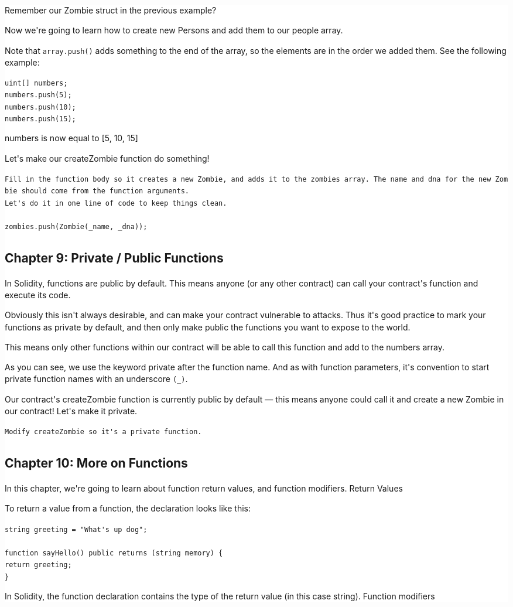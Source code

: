 Remember our Zombie struct in the previous example?

Now we're going to learn how to create new Persons and add them to our people array.

Note that `array.push()` adds something to the end of the array, so the elements are in the order we added them. See the following example:

    uint[] numbers;
    numbers.push(5);
    numbers.push(10);
    numbers.push(15);
numbers is now equal to [5, 10, 15]

Let's make our createZombie function do something!

    Fill in the function body so it creates a new Zombie, and adds it to the zombies array. The name and dna for the new Zombie should come from the function arguments.
    Let's do it in one line of code to keep things clean.

    zombies.push(Zombie(_name, _dna));

## Chapter 9: Private / Public Functions

In Solidity, functions are public by default. This means anyone (or any other contract) can call your contract's function and execute its code.

Obviously this isn't always desirable, and can make your contract vulnerable to attacks. Thus it's good practice to mark your functions as private by default, and then only make public the functions you want to expose to the world.

This means only other functions within our contract will be able to call this function and add to the numbers array.

As you can see, we use the keyword private after the function name. And as with function parameters, it's convention to start private function names with an underscore `(_)`.


Our contract's createZombie function is currently public by default — this means anyone could call it and create a new Zombie in our contract! Let's make it private.

    Modify createZombie so it's a private function.

## Chapter 10: More on Functions

In this chapter, we're going to learn about function return values, and function modifiers.
Return Values

To return a value from a function, the declaration looks like this:

    string greeting = "What's up dog";

    function sayHello() public returns (string memory) {
    return greeting;
    }

In Solidity, the function declaration contains the type of the return value (in this case string).
Function modifiers
